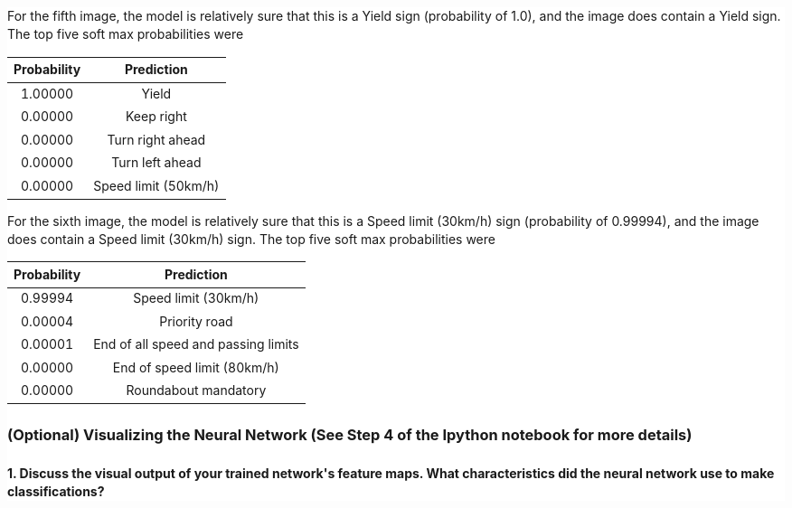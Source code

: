 
For the fifth image, the model is relatively sure that this is a Yield sign (probability of 1.0), and the image does contain a Yield sign. The top five soft max probabilities were

| Probability         	|     Prediction	        					| 
|:---------------------:|:---------------------------------------------:| 
| 1.00000      			| Yield                             			| 
| 0.00000  				| Keep right         							|
| 0.00000				| Turn right ahead              				|
| 0.00000     			| Turn left ahead               				|
| 0.00000			    | Speed limit (50km/h)                          |


For the sixth image, the model is relatively sure that this is a Speed limit (30km/h) sign (probability of 0.99994), and the image does contain a Speed limit (30km/h) sign. The top five soft max probabilities were

| Probability         	|     Prediction	        					| 
|:---------------------:|:---------------------------------------------:| 
| 0.99994    			| Speed limit (30km/h)                 			| 
| 0.00004  				| Priority road        							|
| 0.00001				| End of all speed and passing limits   		|
| 0.00000    			| End of speed limit (80km/h)	 				|
| 0.00000			    | Roundabout mandatory                 			|



### (Optional) Visualizing the Neural Network (See Step 4 of the Ipython notebook for more details)
#### 1. Discuss the visual output of your trained network's feature maps. What characteristics did the neural network use to make classifications?


